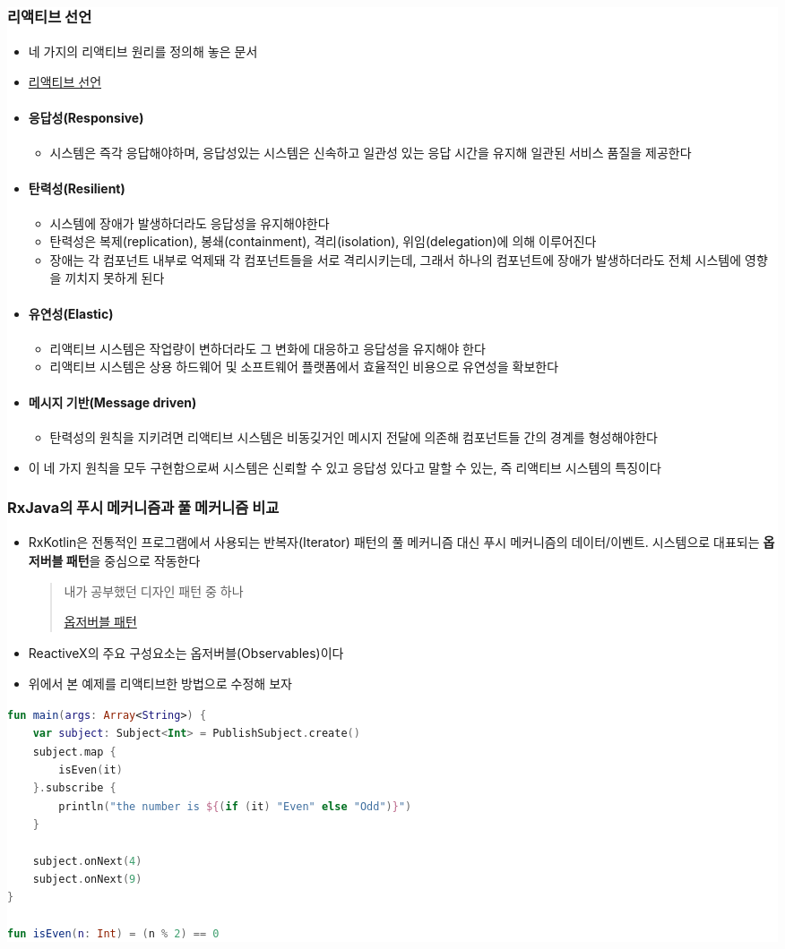 

### 리액티브 선언

- 네 가지의 리액티브 원리를 정의해 놓은 문서

- [리액티브 선언](http://www.reactivemanifesto.org)

- #### 응답성(Responsive)

    - 시스템은 즉각 응답해야하며, 응답성있는 시스템은 신속하고 일관성 있는 응답 시간을 유지해 일관된 서비스 품질을 제공한다

- #### 탄력성(Resilient)

    - 시스템에 장애가 발생하더라도 응답성을 유지해야한다
    - 탄력성은 복제(replication), 봉쇄(containment), 격리(isolation), 위임(delegation)에 의해 이루어진다
    - 장애는 각 컴포넌트 내부로 억제돼 각 컴포넌트들을 서로 격리시키는데, 그래서 하나의 컴포넌트에 장애가 발생하더라도 전체 시스템에 영향을 끼치지 못하게 된다

- #### 유연성(Elastic)

    - 리액티브 시스템은 작업량이 변하더라도 그 변화에 대응하고 응답성을 유지해야 한다
    - 리액티브 시스템은 상용 하드웨어 및 소프트웨어 플랫폼에서 효율적인 비용으로 유연성을 확보한다

- #### 메시지 기반(Message driven)

    - 탄력성의 원칙을 지키려면 리액티브 시스템은 비동깆거인 메시지 전달에 의존해 컴포넌트들 간의 경계를 형성해야한다

- 이 네 가지 원칙을 모두 구현함으로써 시스템은 신뢰할 수 있고 응답성 있다고 말할 수 있는, 즉 리액티브 시스템의 특징이다



### RxJava의 푸시 메커니즘과 풀 메커니즘 비교

- RxKotlin은 전통적인 프로그램에서 사용되는 반복자(Iterator) 패턴의 풀 메커니즘 대신 푸시 메커니즘의 데이터/이벤트. 시스템으로 대표되는 **옵저버블 패턴**을 중심으로 작동한다

    >내가 공부했던 디자인 패턴 중 하나
    >
    >[옵저버블 패턴](https://dongsik93.github.io/til/2020/06/06/til-kotlin-designpattern(6))

- ReactiveX의 주요 구성요소는 옵저버블(Observables)이다

- 위에서 본 예제를 리액티브한 방법으로 수정해 보자

```kotlin
fun main(args: Array<String>) {
    var subject: Subject<Int> = PublishSubject.create()
    subject.map {
        isEven(it)
    }.subscribe {
        println("the number is ${(if (it) "Even" else "Odd")}")
    }

    subject.onNext(4)
    subject.onNext(9)
}

fun isEven(n: Int) = (n % 2) == 0
```
